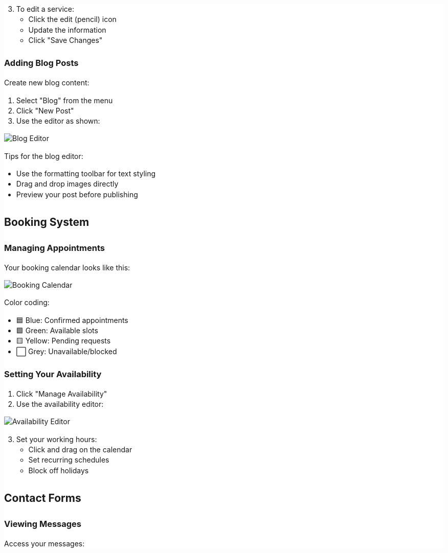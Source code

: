 3. To edit a service:
   - Click the edit (pencil) icon
   - Update the information
   - Click "Save Changes"

### Adding Blog Posts

Create new blog content:

1. Select "Blog" from the menu
2. Click "New Post"
3. Use the editor as shown:

![Blog Editor](images/blog-editor.png)

Tips for the blog editor:
- Use the formatting toolbar for text styling
- Drag and drop images directly
- Preview your post before publishing

## Booking System

### Managing Appointments

Your booking calendar looks like this:

![Booking Calendar](images/booking-calendar.png)

Color coding:
- 🟦 Blue: Confirmed appointments
- 🟩 Green: Available slots
- 🟨 Yellow: Pending requests
- ⬜ Grey: Unavailable/blocked

### Setting Your Availability

1. Click "Manage Availability"
2. Use the availability editor:

![Availability Editor](images/availability-editor.png)

3. Set your working hours:
   - Click and drag on the calendar
   - Set recurring schedules
   - Block off holidays

## Contact Forms

### Viewing Messages

Access your messages:
